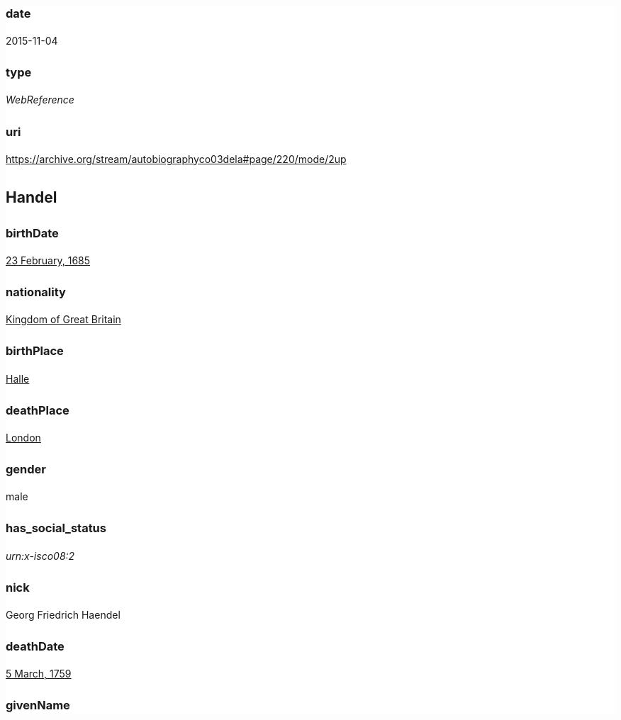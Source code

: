 ### date


2015-11-04

### type


*WebReference*

### uri


https://archive.org/stream/autobiographyco03dela#page/220/mode/2up

## Handel

### birthDate


[23 February, 1685](#23-February-1685)

### nationality


[Kingdom of Great Britain](#Kingdom-of-Great-Britain)

### birthPlace


[Halle](#Halle)

### deathPlace


[London](#London)

### gender


male

### has_social_status


*urn:x-isco08:2*

### nick


Georg Friedrich Haendel

### deathDate


[5 March, 1759](#5-March-1759)

### givenName
